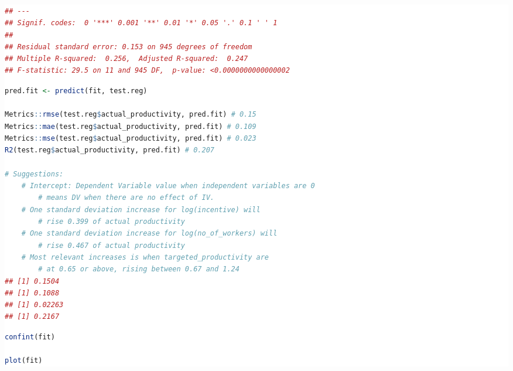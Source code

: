 ``` r
## ---
## Signif. codes:  0 '***' 0.001 '**' 0.01 '*' 0.05 '.' 0.1 ' ' 1
## 
## Residual standard error: 0.153 on 945 degrees of freedom
## Multiple R-squared:  0.256,  Adjusted R-squared:  0.247 
## F-statistic: 29.5 on 11 and 945 DF,  p-value: <0.0000000000000002
```

``` r
pred.fit <- predict(fit, test.reg)

Metrics::rmse(test.reg$actual_productivity, pred.fit) # 0.15
Metrics::mae(test.reg$actual_productivity, pred.fit) # 0.109
Metrics::mse(test.reg$actual_productivity, pred.fit) # 0.023
R2(test.reg$actual_productivity, pred.fit) # 0.207

# Suggestions:
    # Intercept: Dependent Variable value when independent variables are 0
        # means DV when there are no effect of IV.
    # One standard deviation increase for log(incentive) will  
        # rise 0.399 of actual productivity
    # One standard deviation increase for log(no_of_workers) will 
        # rise 0.467 of actual productivity
    # Most relevant increases is when targeted_productivity are
        # at 0.65 or above, rising between 0.67 and 1.24
## [1] 0.1504
## [1] 0.1088
## [1] 0.02263
## [1] 0.2167
```

``` r
confint(fit)

plot(fit)
```
